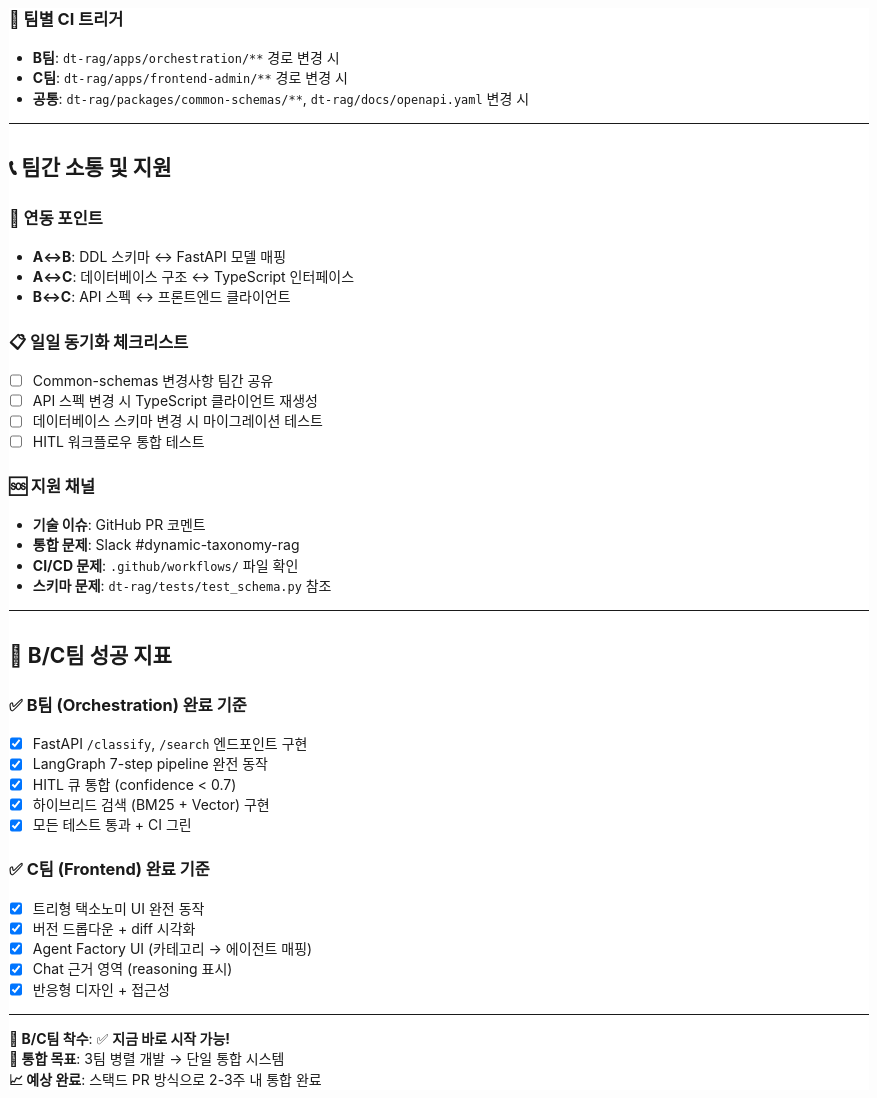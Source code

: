 ### 🎯 팀별 CI 트리거
- **B팀**: `dt-rag/apps/orchestration/**` 경로 변경 시
- **C팀**: `dt-rag/apps/frontend-admin/**` 경로 변경 시  
- **공통**: `dt-rag/packages/common-schemas/**`, `dt-rag/docs/openapi.yaml` 변경 시

---

## 📞 팀간 소통 및 지원

### 🔗 연동 포인트
- **A↔B**: DDL 스키마 ↔ FastAPI 모델 매핑
- **A↔C**: 데이터베이스 구조 ↔ TypeScript 인터페이스
- **B↔C**: API 스펙 ↔ 프론트엔드 클라이언트

### 📋 일일 동기화 체크리스트
- [ ] Common-schemas 변경사항 팀간 공유
- [ ] API 스펙 변경 시 TypeScript 클라이언트 재생성  
- [ ] 데이터베이스 스키마 변경 시 마이그레이션 테스트
- [ ] HITL 워크플로우 통합 테스트

### 🆘 지원 채널
- **기술 이슈**: GitHub PR 코멘트
- **통합 문제**: Slack #dynamic-taxonomy-rag  
- **CI/CD 문제**: `.github/workflows/` 파일 확인
- **스키마 문제**: `dt-rag/tests/test_schema.py` 참조

---

## 🏁 B/C팀 성공 지표

### ✅ B팀 (Orchestration) 완료 기준
- [x] FastAPI `/classify`, `/search` 엔드포인트 구현
- [x] LangGraph 7-step pipeline 완전 동작
- [x] HITL 큐 통합 (confidence < 0.7)
- [x] 하이브리드 검색 (BM25 + Vector) 구현
- [x] 모든 테스트 통과 + CI 그린

### ✅ C팀 (Frontend) 완료 기준  
- [x] 트리형 택소노미 UI 완전 동작
- [x] 버전 드롭다운 + diff 시각화
- [x] Agent Factory UI (카테고리 → 에이전트 매핑)
- [x] Chat 근거 영역 (reasoning 표시)
- [x] 반응형 디자인 + 접근성

---

**🚀 B/C팀 착수**: ✅ **지금 바로 시작 가능!**  
**🎯 통합 목표**: 3팀 병렬 개발 → 단일 통합 시스템  
**📈 예상 완료**: 스택드 PR 방식으로 2-3주 내 통합 완료